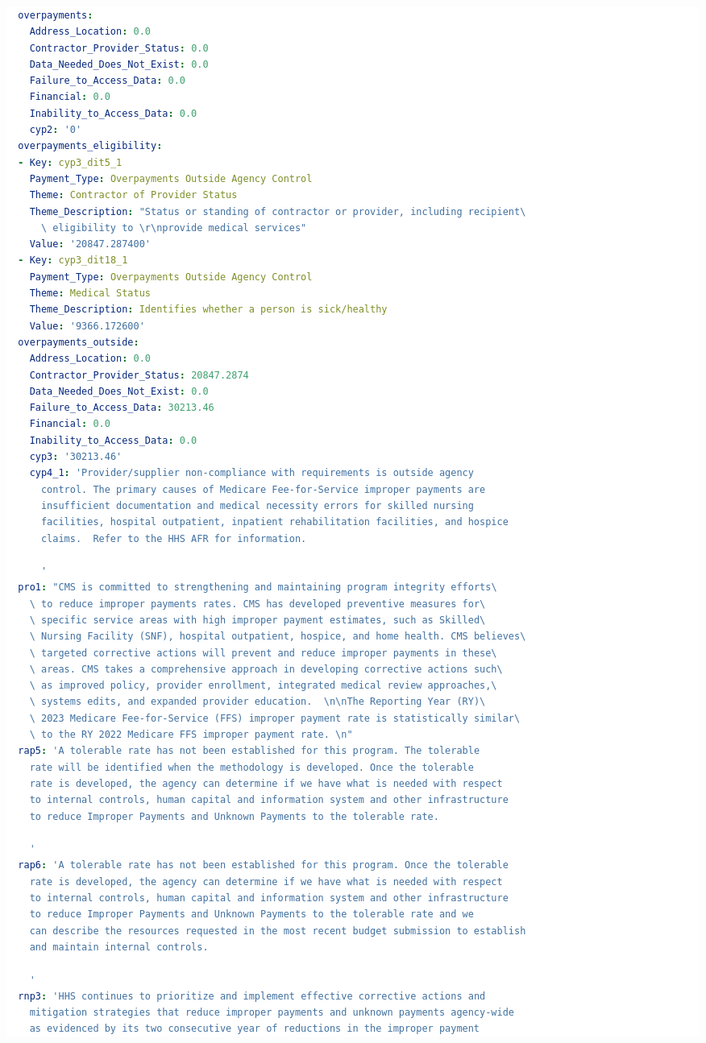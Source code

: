 ```yaml
  overpayments:
    Address_Location: 0.0
    Contractor_Provider_Status: 0.0
    Data_Needed_Does_Not_Exist: 0.0
    Failure_to_Access_Data: 0.0
    Financial: 0.0
    Inability_to_Access_Data: 0.0
    cyp2: '0'
  overpayments_eligibility:
  - Key: cyp3_dit5_1
    Payment_Type: Overpayments Outside Agency Control
    Theme: Contractor of Provider Status
    Theme_Description: "Status or standing of contractor or provider, including recipient\
      \ eligibility to \r\nprovide medical services"
    Value: '20847.287400'
  - Key: cyp3_dit18_1
    Payment_Type: Overpayments Outside Agency Control
    Theme: Medical Status
    Theme_Description: Identifies whether a person is sick/healthy
    Value: '9366.172600'
  overpayments_outside:
    Address_Location: 0.0
    Contractor_Provider_Status: 20847.2874
    Data_Needed_Does_Not_Exist: 0.0
    Failure_to_Access_Data: 30213.46
    Financial: 0.0
    Inability_to_Access_Data: 0.0
    cyp3: '30213.46'
    cyp4_1: 'Provider/supplier non-compliance with requirements is outside agency
      control. The primary causes of Medicare Fee-for-Service improper payments are
      insufficient documentation and medical necessity errors for skilled nursing
      facilities, hospital outpatient, inpatient rehabilitation facilities, and hospice
      claims.  Refer to the HHS AFR for information.

      '
  pro1: "CMS is committed to strengthening and maintaining program integrity efforts\
    \ to reduce improper payments rates. CMS has developed preventive measures for\
    \ specific service areas with high improper payment estimates, such as Skilled\
    \ Nursing Facility (SNF), hospital outpatient, hospice, and home health. CMS believes\
    \ targeted corrective actions will prevent and reduce improper payments in these\
    \ areas. CMS takes a comprehensive approach in developing corrective actions such\
    \ as improved policy, provider enrollment, integrated medical review approaches,\
    \ systems edits, and expanded provider education.  \n\nThe Reporting Year (RY)\
    \ 2023 Medicare Fee-for-Service (FFS) improper payment rate is statistically similar\
    \ to the RY 2022 Medicare FFS improper payment rate. \n"
  rap5: 'A tolerable rate has not been established for this program. The tolerable
    rate will be identified when the methodology is developed. Once the tolerable
    rate is developed, the agency can determine if we have what is needed with respect
    to internal controls, human capital and information system and other infrastructure
    to reduce Improper Payments and Unknown Payments to the tolerable rate.

    '
  rap6: 'A tolerable rate has not been established for this program. Once the tolerable
    rate is developed, the agency can determine if we have what is needed with respect
    to internal controls, human capital and information system and other infrastructure
    to reduce Improper Payments and Unknown Payments to the tolerable rate and we
    can describe the resources requested in the most recent budget submission to establish
    and maintain internal controls.

    '
  rnp3: 'HHS continues to prioritize and implement effective corrective actions and
    mitigation strategies that reduce improper payments and unknown payments agency-wide
    as evidenced by its two consecutive year of reductions in the improper payment
```